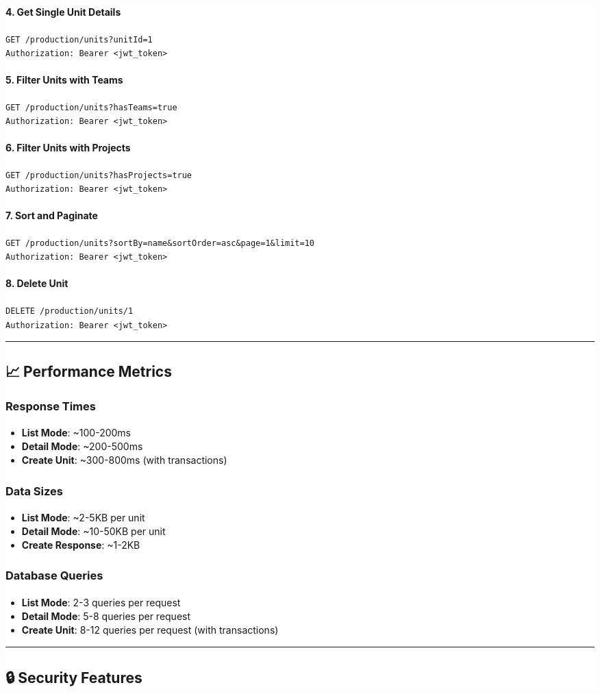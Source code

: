 #### 4. Get Single Unit Details
```http
GET /production/units?unitId=1
Authorization: Bearer <jwt_token>
```

#### 5. Filter Units with Teams
```http
GET /production/units?hasTeams=true
Authorization: Bearer <jwt_token>
```

#### 6. Filter Units with Projects
```http
GET /production/units?hasProjects=true
Authorization: Bearer <jwt_token>
```

#### 7. Sort and Paginate
```http
GET /production/units?sortBy=name&sortOrder=asc&page=1&limit=10
Authorization: Bearer <jwt_token>
```

#### 8. Delete Unit
```http
DELETE /production/units/1
Authorization: Bearer <jwt_token>
```

---

## 📈 **Performance Metrics**

### Response Times
- **List Mode**: ~100-200ms
- **Detail Mode**: ~200-500ms
- **Create Unit**: ~300-800ms (with transactions)

### Data Sizes
- **List Mode**: ~2-5KB per unit
- **Detail Mode**: ~10-50KB per unit
- **Create Response**: ~1-2KB

### Database Queries
- **List Mode**: 2-3 queries per request
- **Detail Mode**: 5-8 queries per request
- **Create Unit**: 8-12 queries per request (with transactions)

---

## 🔒 **Security Features**

